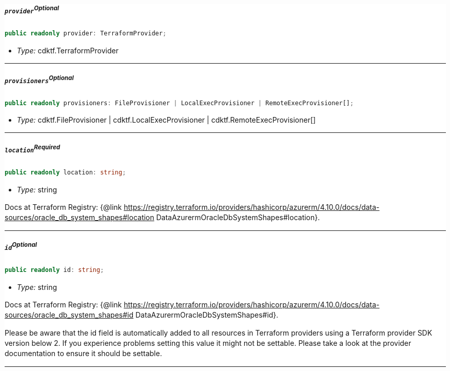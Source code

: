 
##### `provider`<sup>Optional</sup> <a name="provider" id="@cdktf/provider-azurerm.dataAzurermOracleDbSystemShapes.DataAzurermOracleDbSystemShapesConfig.property.provider"></a>

```typescript
public readonly provider: TerraformProvider;
```

- *Type:* cdktf.TerraformProvider

---

##### `provisioners`<sup>Optional</sup> <a name="provisioners" id="@cdktf/provider-azurerm.dataAzurermOracleDbSystemShapes.DataAzurermOracleDbSystemShapesConfig.property.provisioners"></a>

```typescript
public readonly provisioners: FileProvisioner | LocalExecProvisioner | RemoteExecProvisioner[];
```

- *Type:* cdktf.FileProvisioner | cdktf.LocalExecProvisioner | cdktf.RemoteExecProvisioner[]

---

##### `location`<sup>Required</sup> <a name="location" id="@cdktf/provider-azurerm.dataAzurermOracleDbSystemShapes.DataAzurermOracleDbSystemShapesConfig.property.location"></a>

```typescript
public readonly location: string;
```

- *Type:* string

Docs at Terraform Registry: {@link https://registry.terraform.io/providers/hashicorp/azurerm/4.10.0/docs/data-sources/oracle_db_system_shapes#location DataAzurermOracleDbSystemShapes#location}.

---

##### `id`<sup>Optional</sup> <a name="id" id="@cdktf/provider-azurerm.dataAzurermOracleDbSystemShapes.DataAzurermOracleDbSystemShapesConfig.property.id"></a>

```typescript
public readonly id: string;
```

- *Type:* string

Docs at Terraform Registry: {@link https://registry.terraform.io/providers/hashicorp/azurerm/4.10.0/docs/data-sources/oracle_db_system_shapes#id DataAzurermOracleDbSystemShapes#id}.

Please be aware that the id field is automatically added to all resources in Terraform providers using a Terraform provider SDK version below 2.
If you experience problems setting this value it might not be settable. Please take a look at the provider documentation to ensure it should be settable.

---